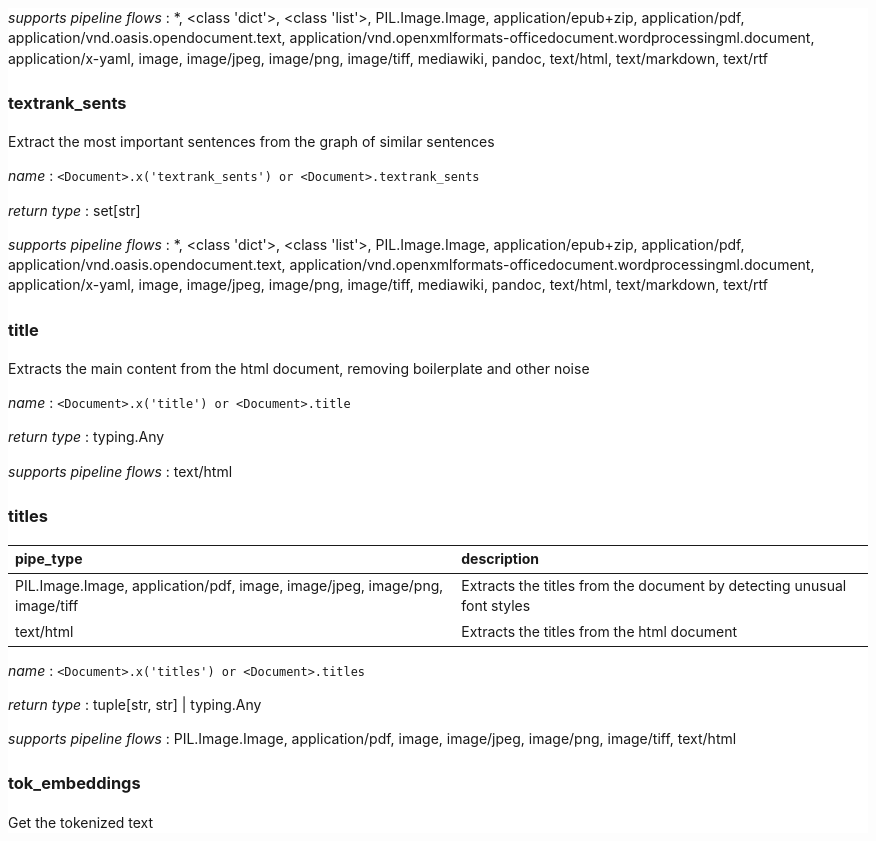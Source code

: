 *supports pipeline flows*
: \*, <class 'dict'\>, <class 'list'\>, PIL.Image.Image, application/epub+zip, application/pdf, application/vnd.oasis.opendocument.text, application/vnd.openxmlformats-officedocument.wordprocessingml.document, application/x-yaml, image, image/jpeg, image/png, image/tiff, mediawiki, pandoc, text/html, text/markdown, text/rtf

### textrank_sents

Extract the most important sentences from the graph of similar sentences

*name*
: `<Document>.x('textrank_sents') or <Document>.textrank_sents`

*return type*
: set[str]

*supports pipeline flows*
: \*, <class 'dict'\>, <class 'list'\>, PIL.Image.Image, application/epub+zip, application/pdf, application/vnd.oasis.opendocument.text, application/vnd.openxmlformats-officedocument.wordprocessingml.document, application/x-yaml, image, image/jpeg, image/png, image/tiff, mediawiki, pandoc, text/html, text/markdown, text/rtf

### title

Extracts the main content from the html document, removing boilerplate and other noise

*name*
: `<Document>.x('title') or <Document>.title`

*return type*
: typing.Any

*supports pipeline flows*
: text/html

### titles

| pipe_type                                                                  | description                                                            |
|:---------------------------------------------------------------------------|:-----------------------------------------------------------------------|
| PIL.Image.Image, application/pdf, image, image/jpeg, image/png, image/tiff | Extracts the titles from the document by detecting unusual font styles |
| text/html                                                                  | Extracts the titles from the html document                             |

*name*
: `<Document>.x('titles') or <Document>.titles`

*return type*
: tuple[str, str] | typing.Any

*supports pipeline flows*
: PIL.Image.Image, application/pdf, image, image/jpeg, image/png, image/tiff, text/html

### tok_embeddings

Get the tokenized text

